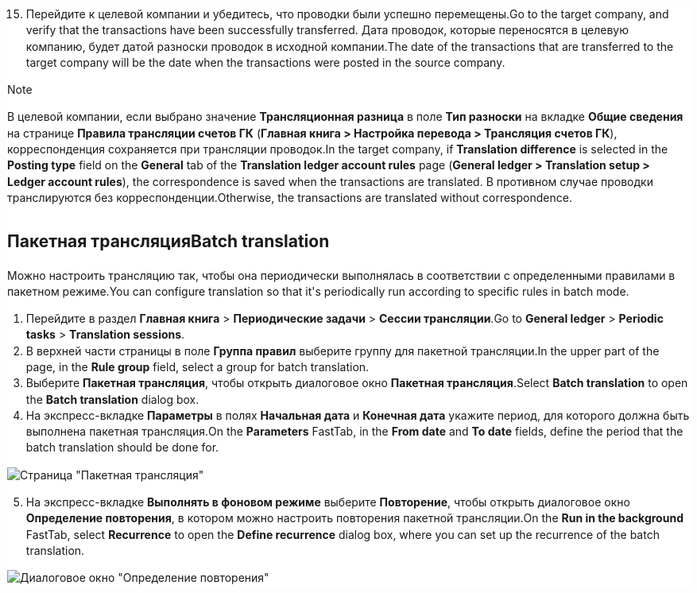 15. <span data-ttu-id="5e90d-396">Перейдите к целевой компании и убедитесь, что проводки были успешно перемещены.</span><span class="sxs-lookup"><span data-stu-id="5e90d-396">Go to the target company, and verify that the transactions have been successfully transferred.</span></span> <span data-ttu-id="5e90d-397">Дата проводок, которые переносятся в целевую компанию, будет датой разноски проводок в исходной компании.</span><span class="sxs-lookup"><span data-stu-id="5e90d-397">The date of the transactions that are transferred to the target company will be the date when the transactions were posted in the source company.</span></span>

> [!NOTE]  
> <span data-ttu-id="5e90d-398">В целевой компании, если выбрано значение **Трансляционная разница** в поле **Тип разноски** на вкладке **Общие сведения** на странице **Правила трансляции счетов ГК** (**Главная книга \> Настройка перевода \> Трансляция счетов ГК**), корреспонденция сохраняется при трансляции проводок.</span><span class="sxs-lookup"><span data-stu-id="5e90d-398">In the target company, if **Translation difference** is selected in the **Posting type** field on the **General** tab of the **Translation ledger account rules** page (**General ledger \> Translation setup \> Ledger account rules**), the correspondence is saved when the transactions are translated.</span></span> <span data-ttu-id="5e90d-399">В противном случае проводки транслируются без корреспонденции.</span><span class="sxs-lookup"><span data-stu-id="5e90d-399">Otherwise, the transactions are translated without correspondence.</span></span>

## <a name="batch-translation"></a><span data-ttu-id="5e90d-400">Пакетная трансляция</span><span class="sxs-lookup"><span data-stu-id="5e90d-400">Batch translation</span></span>
<span data-ttu-id="5e90d-401">Можно настроить трансляцию так, чтобы она периодически выполнялась в соответствии с определенными правилами в пакетном режиме.</span><span class="sxs-lookup"><span data-stu-id="5e90d-401">You can configure translation so that it's periodically run according to specific rules in batch mode.</span></span>

1. <span data-ttu-id="5e90d-402">Перейдите в раздел **Главная книга** \> **Периодические задачи** \> **Сессии трансляции**.</span><span class="sxs-lookup"><span data-stu-id="5e90d-402">Go to **General ledger** \> **Periodic tasks** \> **Translation sessions**.</span></span>
2. <span data-ttu-id="5e90d-403">В верхней части страницы в поле **Группа правил** выберите группу для пакетной трансляции.</span><span class="sxs-lookup"><span data-stu-id="5e90d-403">In the upper part of the page, in the **Rule group** field, select a group for batch translation.</span></span>
3. <span data-ttu-id="5e90d-404">Выберите **Пакетная трансляция**, чтобы открыть диалоговое окно **Пакетная трансляция**.</span><span class="sxs-lookup"><span data-stu-id="5e90d-404">Select **Batch translation** to open the **Batch translation** dialog box.</span></span>
4. <span data-ttu-id="5e90d-405">На экспресс-вкладке **Параметры** в полях **Начальная дата** и **Конечная дата** укажите период, для которого должна быть выполнена пакетная трансляция.</span><span class="sxs-lookup"><span data-stu-id="5e90d-405">On the **Parameters** FastTab, in the **From date** and **To date** fields, define the period that the batch translation should be done for.</span></span>

![Страница "Пакетная трансляция"](media/batch-translation12.jpg)

5. <span data-ttu-id="5e90d-407">На экспресс-вкладке **Выполнять в фоновом режиме** выберите **Повторение**, чтобы открыть диалоговое окно **Определение повторения**, в котором можно настроить повторения пакетной трансляции.</span><span class="sxs-lookup"><span data-stu-id="5e90d-407">On the **Run in the background** FastTab, select **Recurrence** to open the **Define recurrence** dialog box, where you can set up the recurrence of the batch translation.</span></span>

![Диалоговое окно "Определение повторения"](media/define-recurrence13.jpg)
